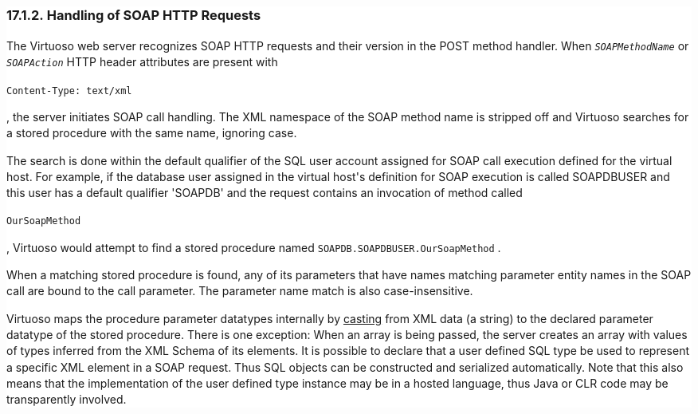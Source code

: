 </div>

<div id="soapcallhandling" class="section">

<div class="titlepage">

<div>

<div>

### 17.1.2. Handling of SOAP HTTP Requests

</div>

</div>

</div>

The Virtuoso web server recognizes SOAP HTTP requests and their version
in the POST method handler. When *`SOAPMethodName`* or *`SOAPAction`*
HTTP header attributes are present with

``` programlisting
Content-Type: text/xml
```

, the server initiates SOAP call handling. The XML namespace of the SOAP
method name is stripped off and Virtuoso searches for a stored procedure
with the same name, ignoring case.

The search is done within the default qualifier of the SQL user account
assigned for SOAP call execution defined for the virtual host. For
example, if the database user assigned in the virtual host's definition
for SOAP execution is called SOAPDBUSER and this user has a default
qualifier 'SOAPDB' and the request contains an invocation of method
called

``` programlisting
OurSoapMethod
```

, Virtuoso would attempt to find a stored procedure named
`SOAPDB.SOAPDBUSER.OurSoapMethod` .

When a matching stored procedure is found, any of its parameters that
have names matching parameter entity names in the SOAP call are bound to
the call parameter. The parameter name match is also case-insensitive.

Virtuoso maps the procedure parameter datatypes internally by
<a href="ch-sqlreference.html#dtcasting" class="link"
title="9.1.2. Casting">casting</a> from XML data (a string) to the
declared parameter datatype of the stored procedure. There is one
exception: When an array is being passed, the server creates an array
with values of types inferred from the XML Schema of its elements. It is
possible to declare that a user defined SQL type be used to represent a
specific XML element in a SOAP request. Thus SQL objects can be
constructed and serialized automatically. Note that this also means that
the implementation of the user defined type instance may be in a hosted
language, thus Java or CLR code may be transparently involved.
